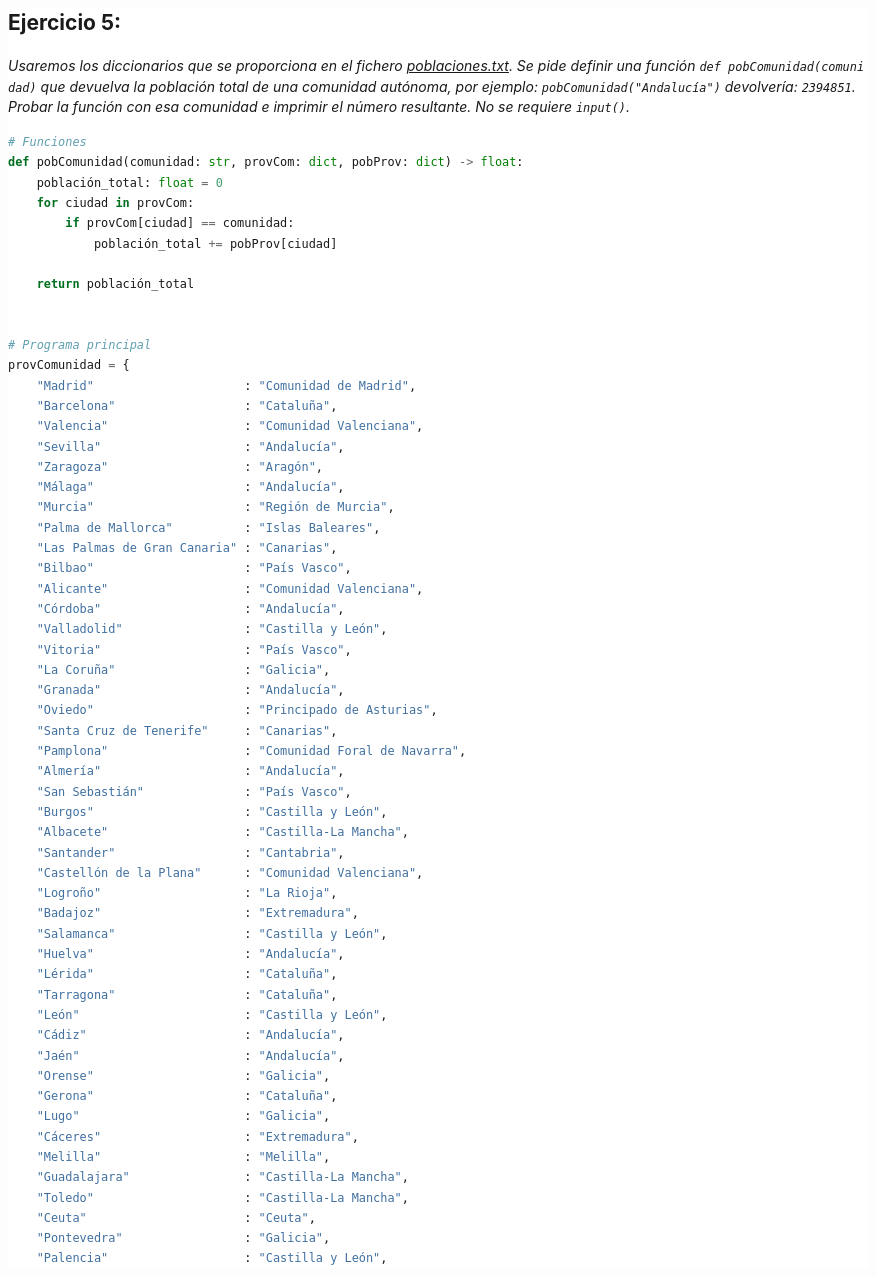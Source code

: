 ## Ejercicio 5:

*Usaremos los diccionarios que se proporciona en el fichero [poblaciones.txt](poblaciones.txt). Se pide definir una función `def pobComunidad(comunidad)` que devuelva la población total de una comunidad autónoma, por ejemplo: `pobComunidad("Andalucía")` devolvería: `2394851`. Probar la función con esa comunidad e imprimir el número resultante. No se requiere `input()`.*

```python
# Funciones
def pobComunidad(comunidad: str, provCom: dict, pobProv: dict) -> float:
    población_total: float = 0
    for ciudad in provCom:
        if provCom[ciudad] == comunidad:
            población_total += pobProv[ciudad]
    
    return población_total


# Programa principal
provComunidad = {
    "Madrid"                     : "Comunidad de Madrid",
    "Barcelona"                  : "Cataluña",
    "Valencia"                   : "Comunidad Valenciana",
    "Sevilla"                    : "Andalucía",
    "Zaragoza"                   : "Aragón",
    "Málaga"                     : "Andalucía",
    "Murcia"                     : "Región de Murcia",
    "Palma de Mallorca"          : "Islas Baleares",
    "Las Palmas de Gran Canaria" : "Canarias",
    "Bilbao"                     : "País Vasco",
    "Alicante"                   : "Comunidad Valenciana",
    "Córdoba"                    : "Andalucía",
    "Valladolid"                 : "Castilla y León",
    "Vitoria"                    : "País Vasco",
    "La Coruña"                  : "Galicia",
    "Granada"                    : "Andalucía",
    "Oviedo"                     : "Principado de Asturias",
    "Santa Cruz de Tenerife"     : "Canarias",
    "Pamplona"                   : "Comunidad Foral de Navarra",
    "Almería"                    : "Andalucía",
    "San Sebastián"              : "País Vasco",
    "Burgos"                     : "Castilla y León",
    "Albacete"                   : "Castilla-La Mancha",
    "Santander"                  : "Cantabria",
    "Castellón de la Plana"      : "Comunidad Valenciana",
    "Logroño"                    : "La Rioja",
    "Badajoz"                    : "Extremadura",
    "Salamanca"                  : "Castilla y León",
    "Huelva"                     : "Andalucía",
    "Lérida"                     : "Cataluña",
    "Tarragona"                  : "Cataluña",
    "León"                       : "Castilla y León",
    "Cádiz"                      : "Andalucía",
    "Jaén"                       : "Andalucía",
    "Orense"                     : "Galicia",
    "Gerona"                     : "Cataluña",
    "Lugo"                       : "Galicia",
    "Cáceres"                    : "Extremadura",
    "Melilla"                    : "Melilla",
    "Guadalajara"                : "Castilla-La Mancha",
    "Toledo"                     : "Castilla-La Mancha",
    "Ceuta"                      : "Ceuta",
    "Pontevedra"                 : "Galicia",
    "Palencia"                   : "Castilla y León",
```